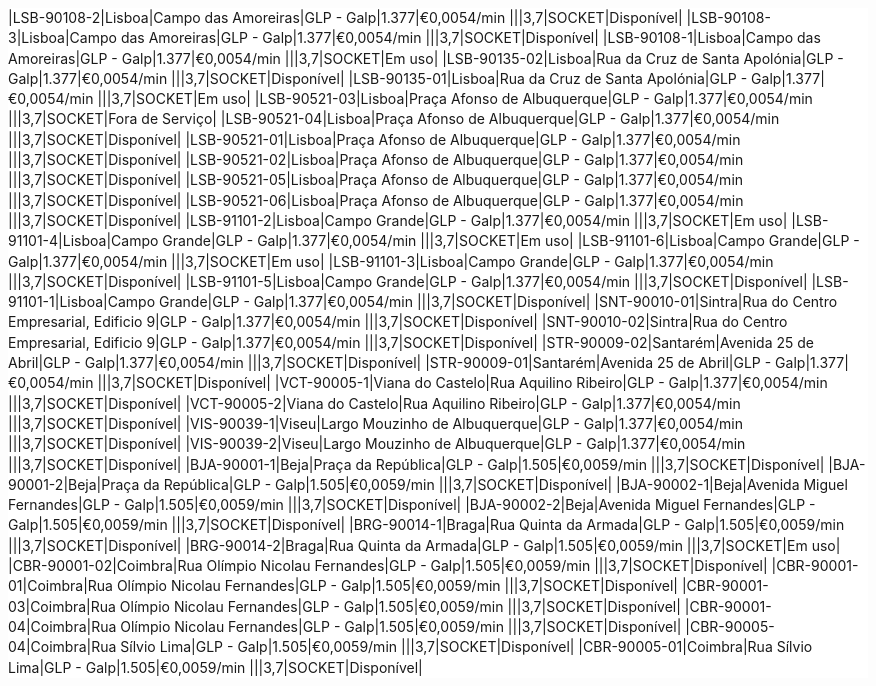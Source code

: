 |LSB-90108-2|Lisboa|Campo das Amoreiras|GLP - Galp|1.377|€0,0054/min |||3,7|SOCKET|Disponível|
|LSB-90108-3|Lisboa|Campo das Amoreiras|GLP - Galp|1.377|€0,0054/min |||3,7|SOCKET|Disponível|
|LSB-90108-1|Lisboa|Campo das Amoreiras|GLP - Galp|1.377|€0,0054/min |||3,7|SOCKET|Em uso|
|LSB-90135-02|Lisboa|Rua da Cruz de Santa Apolónia|GLP - Galp|1.377|€0,0054/min |||3,7|SOCKET|Disponível|
|LSB-90135-01|Lisboa|Rua da Cruz de Santa Apolónia|GLP - Galp|1.377|€0,0054/min |||3,7|SOCKET|Em uso|
|LSB-90521-03|Lisboa|Praça Afonso de Albuquerque|GLP - Galp|1.377|€0,0054/min |||3,7|SOCKET|Fora de Serviço|
|LSB-90521-04|Lisboa|Praça Afonso de Albuquerque|GLP - Galp|1.377|€0,0054/min |||3,7|SOCKET|Disponível|
|LSB-90521-01|Lisboa|Praça Afonso de Albuquerque|GLP - Galp|1.377|€0,0054/min |||3,7|SOCKET|Disponível|
|LSB-90521-02|Lisboa|Praça Afonso de Albuquerque|GLP - Galp|1.377|€0,0054/min |||3,7|SOCKET|Disponível|
|LSB-90521-05|Lisboa|Praça Afonso de Albuquerque|GLP - Galp|1.377|€0,0054/min |||3,7|SOCKET|Disponível|
|LSB-90521-06|Lisboa|Praça Afonso de Albuquerque|GLP - Galp|1.377|€0,0054/min |||3,7|SOCKET|Disponível|
|LSB-91101-2|Lisboa|Campo Grande|GLP - Galp|1.377|€0,0054/min |||3,7|SOCKET|Em uso|
|LSB-91101-4|Lisboa|Campo Grande|GLP - Galp|1.377|€0,0054/min |||3,7|SOCKET|Em uso|
|LSB-91101-6|Lisboa|Campo Grande|GLP - Galp|1.377|€0,0054/min |||3,7|SOCKET|Em uso|
|LSB-91101-3|Lisboa|Campo Grande|GLP - Galp|1.377|€0,0054/min |||3,7|SOCKET|Disponível|
|LSB-91101-5|Lisboa|Campo Grande|GLP - Galp|1.377|€0,0054/min |||3,7|SOCKET|Disponível|
|LSB-91101-1|Lisboa|Campo Grande|GLP - Galp|1.377|€0,0054/min |||3,7|SOCKET|Disponível|
|SNT-90010-01|Sintra|Rua do Centro Empresarial, Edificio 9|GLP - Galp|1.377|€0,0054/min |||3,7|SOCKET|Disponível|
|SNT-90010-02|Sintra|Rua do Centro Empresarial, Edificio 9|GLP - Galp|1.377|€0,0054/min |||3,7|SOCKET|Disponível|
|STR-90009-02|Santarém|Avenida 25 de Abril|GLP - Galp|1.377|€0,0054/min |||3,7|SOCKET|Disponível|
|STR-90009-01|Santarém|Avenida 25 de Abril|GLP - Galp|1.377|€0,0054/min |||3,7|SOCKET|Disponível|
|VCT-90005-1|Viana do Castelo|Rua Aquilino Ribeiro|GLP - Galp|1.377|€0,0054/min |||3,7|SOCKET|Disponível|
|VCT-90005-2|Viana do Castelo|Rua Aquilino Ribeiro|GLP - Galp|1.377|€0,0054/min |||3,7|SOCKET|Disponível|
|VIS-90039-1|Viseu|Largo Mouzinho de Albuquerque|GLP - Galp|1.377|€0,0054/min |||3,7|SOCKET|Disponível|
|VIS-90039-2|Viseu|Largo Mouzinho de Albuquerque|GLP - Galp|1.377|€0,0054/min |||3,7|SOCKET|Disponível|
|BJA-90001-1|Beja|Praça da República|GLP - Galp|1.505|€0,0059/min |||3,7|SOCKET|Disponível|
|BJA-90001-2|Beja|Praça da República|GLP - Galp|1.505|€0,0059/min |||3,7|SOCKET|Disponível|
|BJA-90002-1|Beja|Avenida Miguel Fernandes|GLP - Galp|1.505|€0,0059/min |||3,7|SOCKET|Disponível|
|BJA-90002-2|Beja|Avenida Miguel Fernandes|GLP - Galp|1.505|€0,0059/min |||3,7|SOCKET|Disponível|
|BRG-90014-1|Braga|Rua Quinta da Armada|GLP - Galp|1.505|€0,0059/min |||3,7|SOCKET|Disponível|
|BRG-90014-2|Braga|Rua Quinta da Armada|GLP - Galp|1.505|€0,0059/min |||3,7|SOCKET|Em uso|
|CBR-90001-02|Coimbra|Rua Olímpio Nicolau Fernandes|GLP - Galp|1.505|€0,0059/min |||3,7|SOCKET|Disponível|
|CBR-90001-01|Coimbra|Rua Olímpio Nicolau Fernandes|GLP - Galp|1.505|€0,0059/min |||3,7|SOCKET|Disponível|
|CBR-90001-03|Coimbra|Rua Olímpio Nicolau Fernandes|GLP - Galp|1.505|€0,0059/min |||3,7|SOCKET|Disponível|
|CBR-90001-04|Coimbra|Rua Olímpio Nicolau Fernandes|GLP - Galp|1.505|€0,0059/min |||3,7|SOCKET|Disponível|
|CBR-90005-04|Coimbra|Rua Sílvio Lima|GLP - Galp|1.505|€0,0059/min |||3,7|SOCKET|Disponível|
|CBR-90005-01|Coimbra|Rua Sílvio Lima|GLP - Galp|1.505|€0,0059/min |||3,7|SOCKET|Disponível|